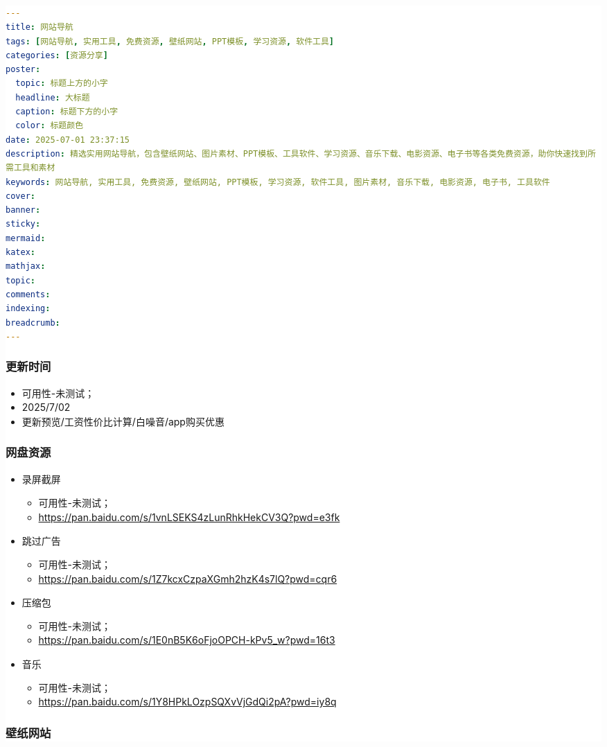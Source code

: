 ```yaml
---
title: 网站导航
tags: [网站导航, 实用工具, 免费资源, 壁纸网站, PPT模板, 学习资源, 软件工具]
categories: [资源分享]
poster:
  topic: 标题上方的小字
  headline: 大标题
  caption: 标题下方的小字
  color: 标题颜色
date: 2025-07-01 23:37:15
description: 精选实用网站导航，包含壁纸网站、图片素材、PPT模板、工具软件、学习资源、音乐下载、电影资源、电子书等各类免费资源，助你快速找到所需工具和素材
keywords: 网站导航, 实用工具, 免费资源, 壁纸网站, PPT模板, 学习资源, 软件工具, 图片素材, 音乐下载, 电影资源, 电子书, 工具软件
cover:
banner:
sticky:
mermaid:
katex:
mathjax:
topic:
comments:
indexing:
breadcrumb:
---
```


### 更新时间
  - 可用性-未测试；
  - 2025/7/02
  - 更新预览/工资性价比计算/白噪音/app购买优惠


### 网盘资源


 - 录屏截屏
    - 可用性-未测试；
    - https://pan.baidu.com/s/1vnLSEKS4zLunRhkHekCV3Q?pwd=e3fk


 - 跳过广告
    - 可用性-未测试；
    - https://pan.baidu.com/s/1Z7kcxCzpaXGmh2hzK4s7lQ?pwd=cqr6


 - 压缩包
    - 可用性-未测试；
    - https://pan.baidu.com/s/1E0nB5K6oFjoOPCH-kPv5_w?pwd=16t3


 - 音乐
    - 可用性-未测试；
    - https://pan.baidu.com/s/1Y8HPkLOzpSQXvVjGdQi2pA?pwd=iy8q

### 壁纸网站

